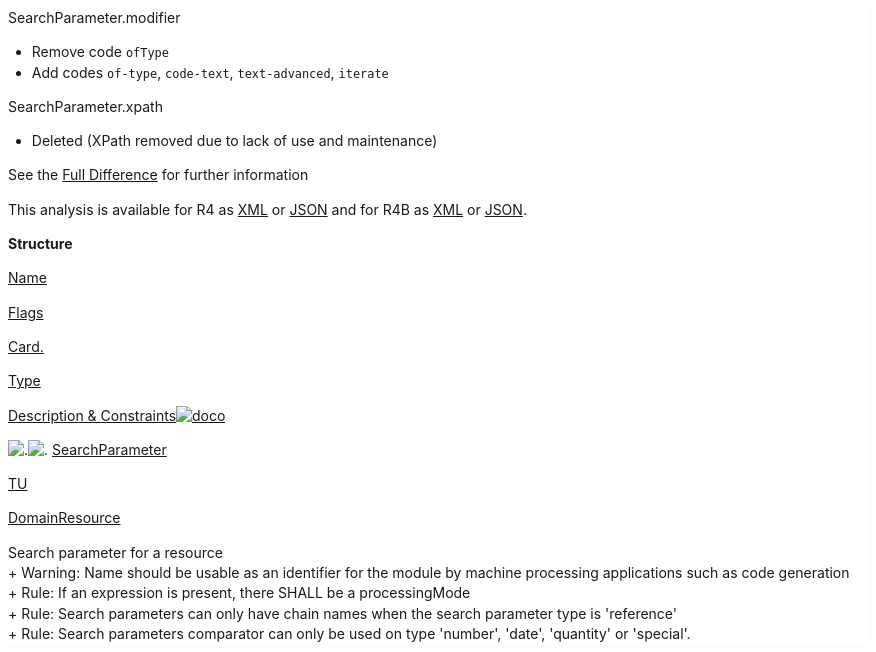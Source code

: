 SearchParameter.modifier

-   Remove code `ofType`
-   Add codes `of-type`, `code-text`, `text-advanced`, `iterate`

SearchParameter.xpath

-   Deleted (XPath removed due to lack of use and maintenance)

See the [Full Difference](diff.html) for further information

This analysis is available for R4 as [XML](searchparameter.r4.diff.xml) or [JSON](searchparameter.r4.diff.json) and for R4B as [XML](searchparameter.r4b.diff.xml) or [JSON](searchparameter.r4b.diff.json).

**Structure**

[Name](https://build.fhir.org/ig/FHIR/ig-guidance/readingIgs.html#table-views "The logical name of the element")

[Flags](https://build.fhir.org/ig/FHIR/ig-guidance/readingIgs.html#table-views "Information about the use of the element")

[Card.](https://build.fhir.org/ig/FHIR/ig-guidance/readingIgs.html#table-views "Minimum and Maximum # of times the element can appear in the instance")

[Type](https://build.fhir.org/ig/FHIR/ig-guidance/readingIgs.html#table-views "Reference to the type of the element")

[Description & Constraints](https://build.fhir.org/ig/FHIR/ig-guidance/readingIgs.html#table-views "Additional information about the element")[![doco](help16.png)](https://build.fhir.org/ig/FHIR/ig-guidance/readingIgs.html#table-views "Legend for this format")

![.](tbl_spacer.png)![.](icon_resource.png "Resource") [SearchParameter](searchparameter-definitions.html#SearchParameter "SearchParameter : A search parameter that defines a named search item that can be used to search/filter on a resource.")

[TU](versions.html#std-process "Standards Status = Trial Use")

[DomainResource](domainresource.html)

Search parameter for a resource  
\+ Warning: Name should be usable as an identifier for the module by machine processing applications such as code generation  
\+ Rule: If an expression is present, there SHALL be a processingMode  
\+ Rule: Search parameters can only have chain names when the search parameter type is 'reference'  
\+ Rule: Search parameters comparator can only be used on type 'number', 'date', 'quantity' or 'special'.  
  